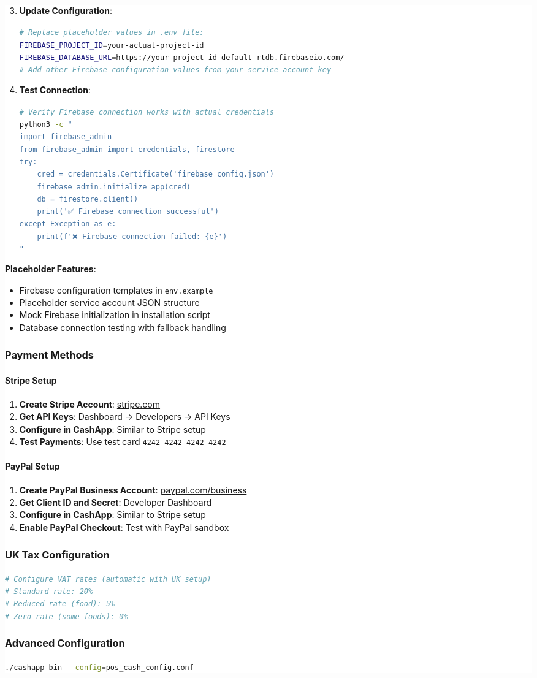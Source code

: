 3. **Update Configuration**:
   ```bash
   # Replace placeholder values in .env file:
   FIREBASE_PROJECT_ID=your-actual-project-id
   FIREBASE_DATABASE_URL=https://your-project-id-default-rtdb.firebaseio.com/
   # Add other Firebase configuration values from your service account key
   ```

4. **Test Connection**:
   ```bash
   # Verify Firebase connection works with actual credentials
   python3 -c "
   import firebase_admin
   from firebase_admin import credentials, firestore
   try:
       cred = credentials.Certificate('firebase_config.json')
       firebase_admin.initialize_app(cred)
       db = firestore.client()
       print('✅ Firebase connection successful')
   except Exception as e:
       print(f'❌ Firebase connection failed: {e}')
   "
   ```

**Placeholder Features**:
- Firebase configuration templates in `env.example`
- Placeholder service account JSON structure
- Mock Firebase initialization in installation script
- Database connection testing with fallback handling

### Payment Methods

#### Stripe Setup
1. **Create Stripe Account**: [stripe.com](https://stripe.com)
2. **Get API Keys**: Dashboard → Developers → API Keys
3. **Configure in CashApp**: Similar to Stripe setup
4. **Test Payments**: Use test card `4242 4242 4242 4242`

#### PayPal Setup
1. **Create PayPal Business Account**: [paypal.com/business](https://www.paypal.com/business)
2. **Get Client ID and Secret**: Developer Dashboard
3. **Configure in CashApp**: Similar to Stripe setup
4. **Enable PayPal Checkout**: Test with PayPal sandbox

### UK Tax Configuration
```bash
# Configure VAT rates (automatic with UK setup)
# Standard rate: 20%
# Reduced rate (food): 5%
# Zero rate (some foods): 0%
```

### Advanced Configuration
```bash
./cashapp-bin --config=pos_cash_config.conf
```
